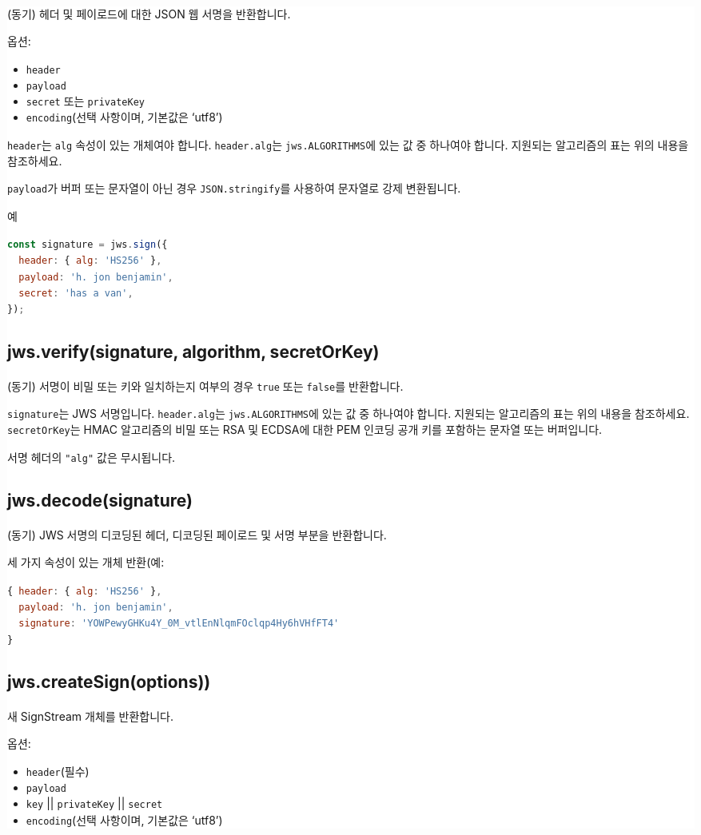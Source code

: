 (동기) 헤더 및 페이로드에 대한 JSON 웹 서명을 반환합니다.

옵션:

* `header`
* `payload`
* `secret` 또는 `privateKey`
* `encoding`(선택 사항이며, 기본값은 ‘utf8’)

`header`는 `alg` 속성이 있는 개체여야 합니다. `header.alg`는 `jws.ALGORITHMS`에 있는 값 중 하나여야 합니다. 지원되는 알고리즘의 표는 위의 내용을 참조하세요.

`payload`가 버퍼 또는 문자열이 아닌 경우 `JSON.stringify`를 사용하여 문자열로 강제 변환됩니다.

예

```js
const signature = jws.sign({
  header: { alg: 'HS256' },
  payload: 'h. jon benjamin',
  secret: 'has a van',
});
```

## <a name="jwsverifysignature-algorithm-secretorkey"></a>jws.verify(signature, algorithm, secretOrKey)

(동기) 서명이 비밀 또는 키와 일치하는지 여부의 경우 `true` 또는 `false`를 반환합니다.

`signature`는 JWS 서명입니다. `header.alg`는 `jws.ALGORITHMS`에 있는 값 중 하나여야 합니다.
지원되는 알고리즘의 표는 위의 내용을 참조하세요. `secretOrKey`는 HMAC 알고리즘의 비밀 또는 RSA 및 ECDSA에 대한 PEM 인코딩 공개 키를 포함하는 문자열 또는 버퍼입니다.

서명 헤더의 `"alg"` 값은 무시됩니다.


## <a name="jwsdecodesignature"></a>jws.decode(signature)

(동기) JWS 서명의 디코딩된 헤더, 디코딩된 페이로드 및 서명 부분을 반환합니다.

세 가지 속성이 있는 개체 반환(예:
```js
{ header: { alg: 'HS256' },
  payload: 'h. jon benjamin',
  signature: 'YOWPewyGHKu4Y_0M_vtlEnNlqmFOclqp4Hy6hVHfFT4'
}
```

## <a name="jwscreatesignoptions"></a>jws.createSign(options))

새 SignStream 개체를 반환합니다.

옵션:

* `header`(필수)
* `payload`
* `key` || `privateKey` || `secret`
* `encoding`(선택 사항이며, 기본값은 ‘utf8’)

